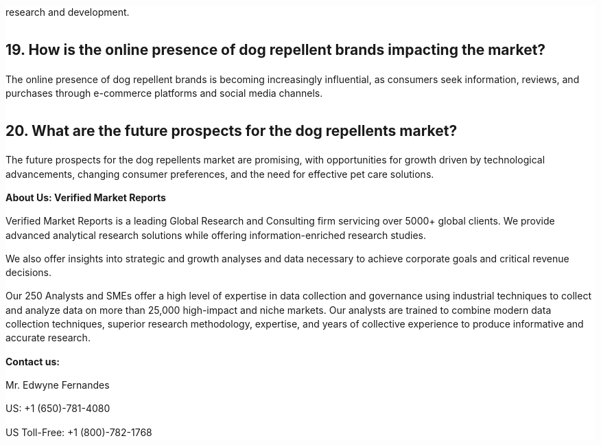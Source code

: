 research and development.</p><h2>19. How is the online presence of dog repellent brands impacting the market?</h2><p>The online presence of dog repellent brands is becoming increasingly influential, as consumers seek information, reviews, and purchases through e-commerce platforms and social media channels.</p><h2>20. What are the future prospects for the dog repellents market?</h2><p>The future prospects for the dog repellents market are promising, with opportunities for growth driven by technological advancements, changing consumer preferences, and the need for effective pet care solutions.</p></body></html><p id="" class=""><strong>About Us: Verified Market Reports</strong></p><p id="" class="">Verified Market Reports is a leading Global Research and Consulting firm servicing over 5000+ global clients. We provide advanced analytical research solutions while offering information-enriched research studies.</p><p id="" class="">We also offer insights into strategic and growth analyses and data necessary to achieve corporate goals and critical revenue decisions.</p><p id="" class="">Our 250 Analysts and SMEs offer a high level of expertise in data collection and governance using industrial techniques to collect and analyze data on more than 25,000 high-impact and niche markets. Our analysts are trained to combine modern data collection techniques, superior research methodology, expertise, and years of collective experience to produce informative and accurate research.</p><p id="" class=""><strong>Contact us:</strong></p><p id="" class="">Mr. Edwyne Fernandes</p><p id="" class="">US: +1 (650)-781-4080</p><p id="" class="">US Toll-Free: +1 (800)-782-1768</p>
